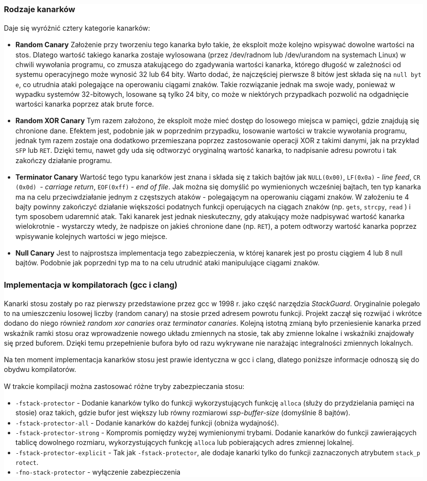 ### Rodzaje kanarków <a name="rodzaje_kanarkow"></a>

Daje się wyróżnić cztery kategorie kanarków:

- **Random Canary**
  Założenie przy tworzeniu tego kanarka było takie, że eksploit może kolejno wpisywać dowolne wartości na stos. Dlatego wartość takiego kanarka zostaje wylosowana (przez /dev/radnom lub /dev/urandom na systemach Linux) w chwili wywołania programu, co zmusza atakującego do zgadywania wartości kanarka, którego długość w zależności od systemu operacyjnego może wynosić 32 lub 64 bity. Warto dodać, że najczęściej pierwsze 8 bitów jest składa się na `null byte`, co utrudnia ataki polegające na operowaniu ciągami znaków. Takie rozwiązanie jednak ma swoje wady, ponieważ w wypadku systemów 32-bitowych, losowane są tylko 24 bity, co może w niektórych przypadkach pozwolić na odgadnięcie wartości kanarka poprzez atak brute force.  

- **Random XOR Canary**
  Tym razem założono, że eksploit może mieć dostęp do losowego miejsca w pamięci, gdzie znajdują się chronione dane. Efektem jest, podobnie jak w poprzednim przypadku, losowanie wartości w trakcie wywołania programu, jednak tym razem zostaje ona dodatkowo przemieszana poprzez zastosowanie operacji XOR z takimi danymi, jak na przykład `SFP` lub `RET`. Dzięki temu, nawet gdy uda się odtworzyć oryginalną wartość kanarka, to nadpisanie adresu powrotu i tak zakończy działanie programu.

- **Terminator Canary**
  Wartość tego typu kanarków jest znana i składa się z takich bajtów jak `NULL(0x00)`, `LF(0x0a)` - *line feed*, `CR(0x0d) `- *carriage return*, `EOF(0xff)` - *end of file*. Jak można się domyślić po wymienionych wcześniej bajtach, ten typ kanarka ma na celu przeciwdziałanie jednym z częstszych ataków - polegającym na operowaniu ciągami znaków.  W założeniu te 4 bajty powinny zakończyć działanie większości podatnych funkcji operujących na ciągach znaków  (np. `gets`, `strcpy`, `read` ) i tym sposobem udaremnić atak. Taki kanarek jest jednak nieskuteczny, gdy atakujący może nadpisywać wartość kanarka wielokrotnie - wystarczy wtedy, że nadpisze on jakieś chronione dane (np. `RET`), a potem odtworzy wartość kanarka poprzez wpisywanie kolejnych wartości w jego miejsce.
  
- **Null Canary**
  Jest to najprostsza implementacja tego zabezpieczenia, w której kanarek jest po prostu ciągiem 4 lub 8 null bajtów. Podobnie jak poprzedni typ ma to na celu utrudnić ataki manipulujące ciągami znaków. 
### Implementacja w kompilatorach (gcc i clang) <a name="implementacja_kanarkow"></a>

Kanarki stosu zostały po raz pierwszy przedstawione przez gcc w 1998 r. jako część narzędzia *StackGuard*. Oryginalnie polegało to na umieszczeniu losowej liczby (random canary) na stosie przed adresem powrotu funkcji. Projekt zaczął się rozwijać i wkrótce dodano do niego również *random xor canaries* oraz *terminator canaries*. Kolejną istotną zmianą było przeniesienie kanarka przed wskaźnik ramki stosu oraz wprowadzenie nowego układu zmiennych na stosie, tak aby zmienne lokalne i wskaźniki znajdowały się przed buforem. Dzięki temu przepełnienie bufora było od razu wykrywane nie narażając integralności zmiennych lokalnych.     

Na ten moment implementacja kanarków stosu jest prawie identyczna w gcc i clang, dlatego poniższe informacje odnoszą się do obydwu kompilatorów.   

W trakcie kompilacji można zastosować różne tryby zabezpieczania stosu:

- `-fstack-protector` - Dodanie kanarków tylko do funkcji wykorzystujących funkcję `alloca` (służy do przydzielania pamięci na stosie) oraz takich, gdzie bufor jest większy lub równy rozmiarowi *ssp-buffer-size* (domyślnie 8 bajtów).  
- `-fstack-protector-all` - Dodanie kanarków do każdej funkcji (obniża wydajność).
- `-fstack-protector-strong` - Kompromis pomiędzy wyżej wymienionymi trybami. Dodanie kanarków do funkcji zawierających tablicę dowolnego rozmiaru, wykorzystujących funkcję `alloca` lub pobierających adres zmiennej lokalnej.   
- `-fstack-protector-explicit` - Tak jak `-fstack-protector`, ale dodaje kanarki tylko do funkcji zaznaczonych  atrybutem `stack_protect`.
- `-fno-stack-protector` - wyłączenie zabezpieczenia
